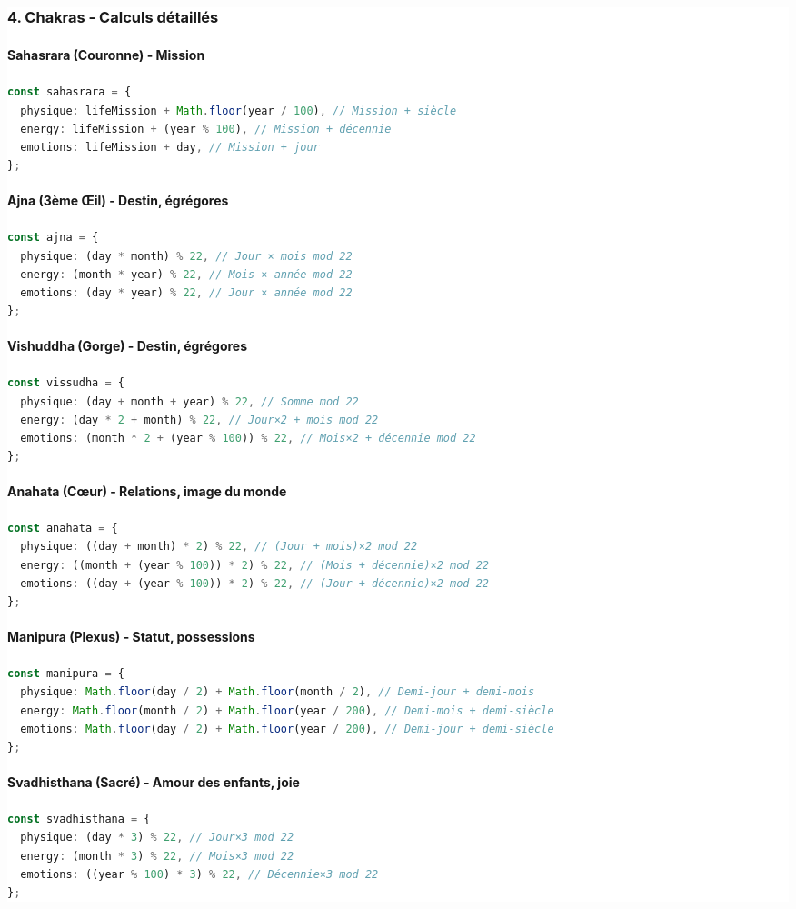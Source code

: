 ### 4. Chakras - Calculs détaillés

#### Sahasrara (Couronne) - Mission

```typescript
const sahasrara = {
  physique: lifeMission + Math.floor(year / 100), // Mission + siècle
  energy: lifeMission + (year % 100), // Mission + décennie
  emotions: lifeMission + day, // Mission + jour
};
```

#### Ajna (3ème Œil) - Destin, égrégores

```typescript
const ajna = {
  physique: (day * month) % 22, // Jour × mois mod 22
  energy: (month * year) % 22, // Mois × année mod 22
  emotions: (day * year) % 22, // Jour × année mod 22
};
```

#### Vishuddha (Gorge) - Destin, égrégores

```typescript
const vissudha = {
  physique: (day + month + year) % 22, // Somme mod 22
  energy: (day * 2 + month) % 22, // Jour×2 + mois mod 22
  emotions: (month * 2 + (year % 100)) % 22, // Mois×2 + décennie mod 22
};
```

#### Anahata (Cœur) - Relations, image du monde

```typescript
const anahata = {
  physique: ((day + month) * 2) % 22, // (Jour + mois)×2 mod 22
  energy: ((month + (year % 100)) * 2) % 22, // (Mois + décennie)×2 mod 22
  emotions: ((day + (year % 100)) * 2) % 22, // (Jour + décennie)×2 mod 22
};
```

#### Manipura (Plexus) - Statut, possessions

```typescript
const manipura = {
  physique: Math.floor(day / 2) + Math.floor(month / 2), // Demi-jour + demi-mois
  energy: Math.floor(month / 2) + Math.floor(year / 200), // Demi-mois + demi-siècle
  emotions: Math.floor(day / 2) + Math.floor(year / 200), // Demi-jour + demi-siècle
};
```

#### Svadhisthana (Sacré) - Amour des enfants, joie

```typescript
const svadhisthana = {
  physique: (day * 3) % 22, // Jour×3 mod 22
  energy: (month * 3) % 22, // Mois×3 mod 22
  emotions: ((year % 100) * 3) % 22, // Décennie×3 mod 22
};
```
